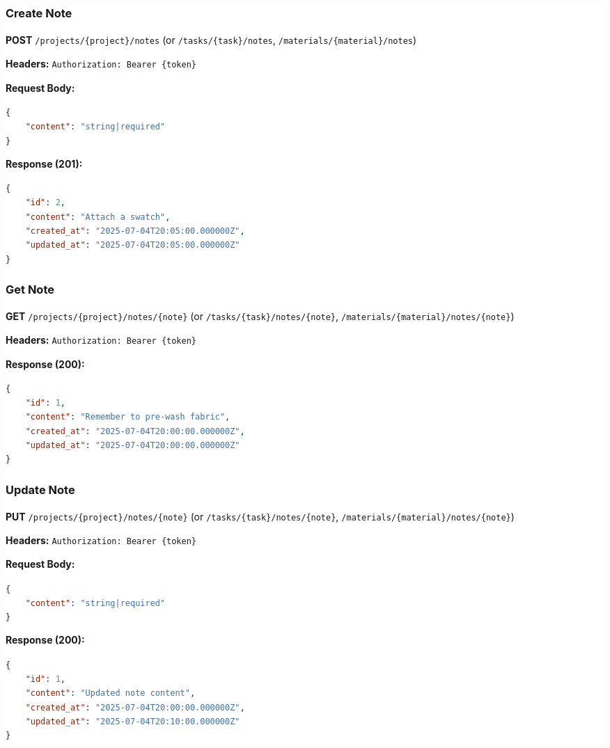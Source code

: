 ### Create Note
**POST** `/projects/{project}/notes` (or `/tasks/{task}/notes`, `/materials/{material}/notes`)

**Headers:** `Authorization: Bearer {token}`

**Request Body:**
```json
{
    "content": "string|required"
}
```

**Response (201):**
```json
{
    "id": 2,
    "content": "Attach a swatch",
    "created_at": "2025-07-04T20:05:00.000000Z",
    "updated_at": "2025-07-04T20:05:00.000000Z"
}
```

### Get Note
**GET** `/projects/{project}/notes/{note}` (or `/tasks/{task}/notes/{note}`, `/materials/{material}/notes/{note}`)

**Headers:** `Authorization: Bearer {token}`

**Response (200):**
```json
{
    "id": 1,
    "content": "Remember to pre-wash fabric",
    "created_at": "2025-07-04T20:00:00.000000Z",
    "updated_at": "2025-07-04T20:00:00.000000Z"
}
```

### Update Note
**PUT** `/projects/{project}/notes/{note}` (or `/tasks/{task}/notes/{note}`, `/materials/{material}/notes/{note}`)

**Headers:** `Authorization: Bearer {token}`

**Request Body:**
```json
{
    "content": "string|required"
}
```

**Response (200):**
```json
{
    "id": 1,
    "content": "Updated note content",
    "created_at": "2025-07-04T20:00:00.000000Z",
    "updated_at": "2025-07-04T20:10:00.000000Z"
}
```
